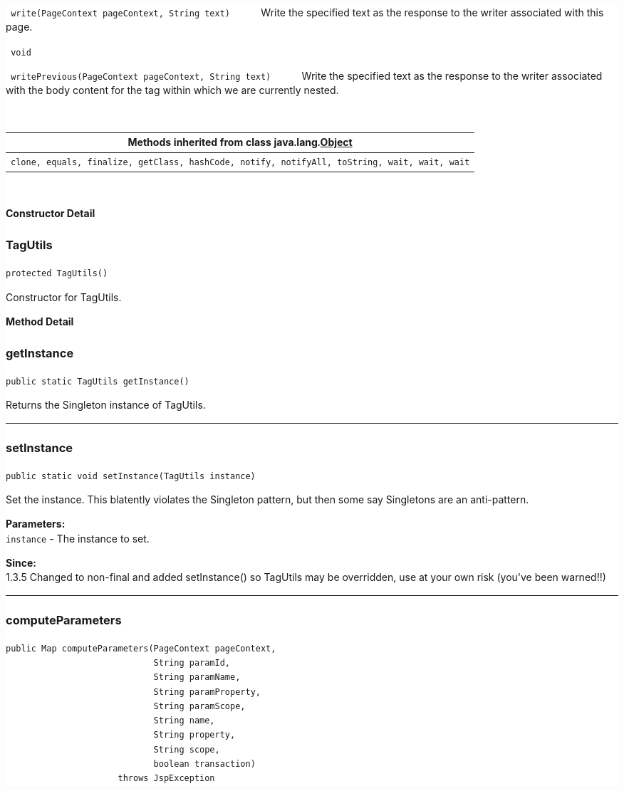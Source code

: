 ` write(PageContext pageContext, String text)`
           Write the specified text as the response to the writer associated with this page.

` void`

` writePrevious(PageContext pageContext, String text)`
           Write the specified text as the response to the writer associated with the body content for the tag within which we are currently nested.

 <span id="methods_inherited_from_class_java.lang.Object"></span>

| **Methods inherited from class java.lang.[Object](http://java.sun.com/j2se/1.4.2/docs/api/java/lang/Object.html.md?is-external=true "class or interface in java.lang")** |
|-----------------------------------------------------------------------------------------------------------------------------------------------------------------------|
| `clone, equals, finalize, getClass, hashCode, notify, notifyAll, toString, wait, wait, wait`                                                                          |

 

<span id="constructor_detail"></span>

**Constructor Detail**

### TagUtils

    protected TagUtils()

Constructor for TagUtils.

<span id="method_detail"></span>

**Method Detail**

### getInstance

    public static TagUtils getInstance()

Returns the Singleton instance of TagUtils.

------------------------------------------------------------------------

### setInstance

    public static void setInstance(TagUtils instance)

Set the instance. This blatently violates the Singleton pattern, but then some say Singletons are an anti-pattern.

**Parameters:**  
`instance` - The instance to set.

**Since:**  
1.3.5 Changed to non-final and added setInstance() so TagUtils may be overridden, use at your own risk (you've been warned!!)

------------------------------------------------------------------------

### computeParameters

    public Map computeParameters(PageContext pageContext,
                                 String paramId,
                                 String paramName,
                                 String paramProperty,
                                 String paramScope,
                                 String name,
                                 String property,
                                 String scope,
                                 boolean transaction)
                          throws JspException
